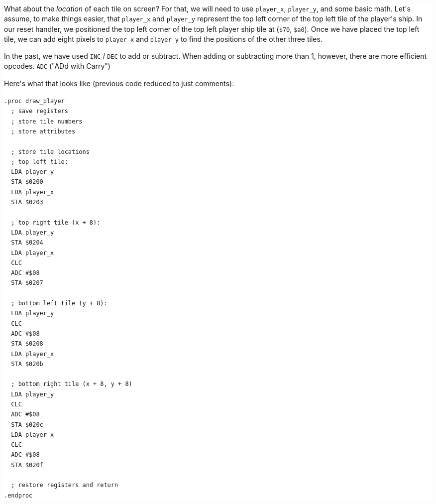 What about the _location_ of each tile on screen? For that, we
will need to use `player_x`, `player_y`, and some basic math.
Let's assume, to make things easier, that `player_x` and
`player_y` represent the top left corner of the top left tile
of the player's ship. In our reset handler, we positioned
the top left corner of the top left player ship tile at
(`$70`, `$a0`). Once we have placed the top left tile,
we can add eight pixels to `player_x` and `player_y` to
find the positions of the other three tiles.

In the past, we have used `INC` / `DEC` to add or subtract.
When adding or subtracting more than 1, however, there
are more efficient opcodes. `ADC` ("ADd with Carry")

Here's what that
looks like (previous code reduced to just comments):

```ca65
.proc draw_player
  ; save registers
  ; store tile numbers
  ; store attributes

  ; store tile locations
  ; top left tile:
  LDA player_y
  STA $0200
  LDA player_x
  STA $0203

  ; top right tile (x + 8):
  LDA player_y
  STA $0204
  LDA player_x
  CLC
  ADC #$08
  STA $0207

  ; bottom left tile (y + 8):
  LDA player_y
  CLC
  ADC #$08
  STA $0208
  LDA player_x
  STA $020b

  ; bottom right tile (x + 8, y + 8)
  LDA player_y
  CLC
  ADC #$08
  STA $020c
  LDA player_x
  CLC
  ADC #$08
  STA $020f

  ; restore registers and return
.endproc
```
